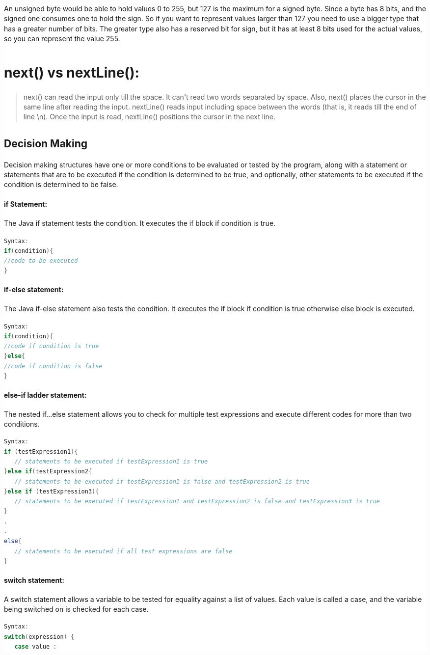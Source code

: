 An unsigned byte would be able to hold values 0 to 255, but 127 is the maximum for a signed byte. Since a byte has 8 bits, and the signed one consumes one to hold the sign. So if you want to represent values larger than 127 you need to use a bigger type that has a greater number of bits. The greater type also has a reserved bit for sign, but it has at least 8 bits used for the actual values, so you can represent the value 255.

# next() vs nextLine():
> next() can read the input only till the space. It can't read two words separated by space. Also, next() places the cursor in the same line after reading the input.
nextLine() reads input including space between the words (that is, it reads till the end of line \n). Once the input is read, nextLine() positions the cursor in the next line.


## Decision Making
Decision making structures have one or more conditions to be evaluated or tested by the program, along with a statement or statements that are to be executed if the condition is determined to be true, and optionally, other statements to be executed if the condition is determined to be false.
#### if Statement:
The Java if statement tests the condition. It executes the if block if condition is true.
```Java
Syntax:
if(condition){  
//code to be executed  
}
```
#### if-else statement:
The Java if-else statement also tests the condition. It executes the if block if condition is true otherwise else block is executed.
```Java
Syntax:
if(condition){  
//code if condition is true  
}else{  
//code if condition is false  
}  
```
#### else-if ladder statement:
The nested if...else statement allows you to check for multiple test expressions and execute different codes for more than two conditions.
```java
Syntax:
if (testExpression1){
   // statements to be executed if testExpression1 is true
}else if(testExpression2{
   // statements to be executed if testExpression1 is false and testExpression2 is true
}else if (testExpression3){
   // statements to be executed if testExpression1 and testExpression2 is false and testExpression3 is true
}
.
.
else{
   // statements to be executed if all test expressions are false
}
```
#### switch statement:
A switch statement allows a variable to be tested for equality against a list of values. Each value is called a case, and the variable being switched on is checked for each case.
```java
Syntax:
switch(expression) {
   case value :
```